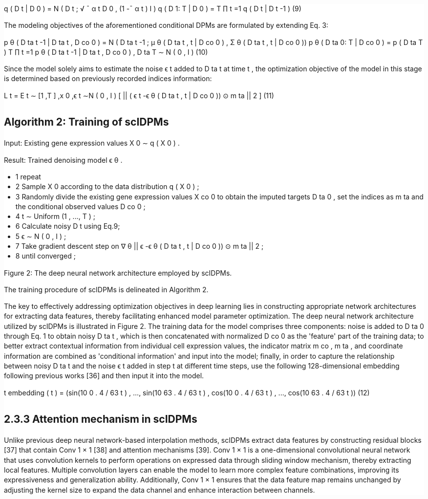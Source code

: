 q ( D t | D 0 ) = N ( D t ; √ ¯ α t D 0 , (1 -¯ α t ) I ) q ( D 1: T | D 0 ) = T ∏ t =1 q ( D t | D t -1 ) (9)

The modeling objectives of the aforementioned conditional DPMs are formulated by extending Eq. 3:

p θ ( D ta t -1 | D ta t , D co 0 ) = N ( D ta t -1 ; µ θ ( D ta t , t | D co 0 ) , Σ θ ( D ta t , t | D co 0 )) p θ ( D ta 0: T | D co 0 ) = p ( D ta T ) T ∏ t =1 p θ ( D ta t -1 | D ta t , D co 0 ) , D ta T ∼ N ( 0 , I ) (10)

Since the model solely aims to estimate the noise ϵ t added to D ta t at time t , the optimization objective of the model in this stage is determined based on previously recorded indices information:

L t = E t ∼ [1 ,T ] ,x 0 ,ϵ t ∼N ( 0 , I ) [ || ( ϵ t -ϵ θ ( D ta t , t | D co 0 )) ⊙ m ta || 2 ] (11)

## Algorithm 2: Training of scIDPMs

Input: Existing gene expression values X 0 ∼ q ( X 0 ) .

Result: Trained denoising model ϵ θ .

- 1 repeat
- 2 Sample X 0 according to the data distribution q ( X 0 ) ;
- 3 Randomly divide the existing gene expression values X co 0 to obtain the imputed targets D ta 0 , set the indices as m ta and the conditional observed values D co 0 ;
- 4 t ∼ Uniform (1 , ..., T ) ;
- 6 Calculate noisy D t using Eq.9;
- 5 ϵ ∼ N ( 0 , I ) ;
- 7 Take gradient descent step on ∇ θ || ϵ -ϵ θ ( D ta t , t | D co 0 )) ⊙ m ta || 2 ;
- 8 until converged ;

Figure 2: The deep neural network architecture employed by scIDPMs.



The training procedure of scIDPMs is delineated in Algorithm 2.

The key to effectively addressing optimization objectives in deep learning lies in constructing appropriate network architectures for extracting data features, thereby facilitating enhanced model parameter optimization. The deep neural network architecture utilized by scIDPMs is illustrated in Figure 2. The training data for the model comprises three components: noise is added to D ta 0 through Eq. 1 to obtain noisy D ta t , which is then concatenated with normalized D co 0 as the 'feature' part of the training data; to better extract contextual information from individual cell expression values, the indicator matrix m co , m ta , and coordinate information are combined as 'conditional information' and input into the model; finally, in order to capture the relationship between noisy D ta t and the noise ϵ t added in step t at different time steps, use the following 128-dimensional embedding following previous works [36] and then input it into the model.

t embedding ( t ) = (sin(10 0 . 4 / 63 t ) , ..., sin(10 63 . 4 / 63 t ) , cos(10 0 . 4 / 63 t ) , ..., cos(10 63 . 4 / 63 t )) (12)

## 2.3.3 Attention mechanism in scIDPMs

Unlike previous deep neural network-based interpolation methods, scIDPMs extract data features by constructing residual blocks [37] that contain Conv 1 × 1 [38] and attention mechanisms [39]. Conv 1 × 1 is a one-dimensional convolutional neural network that uses convolution kernels to perform operations on expressed data through sliding window mechanism, thereby extracting local features. Multiple convolution layers can enable the model to learn more complex feature combinations, improving its expressiveness and generalization ability. Additionally, Conv 1 × 1 ensures that the data feature map remains unchanged by adjusting the kernel size to expand the data channel and enhance interaction between channels.
